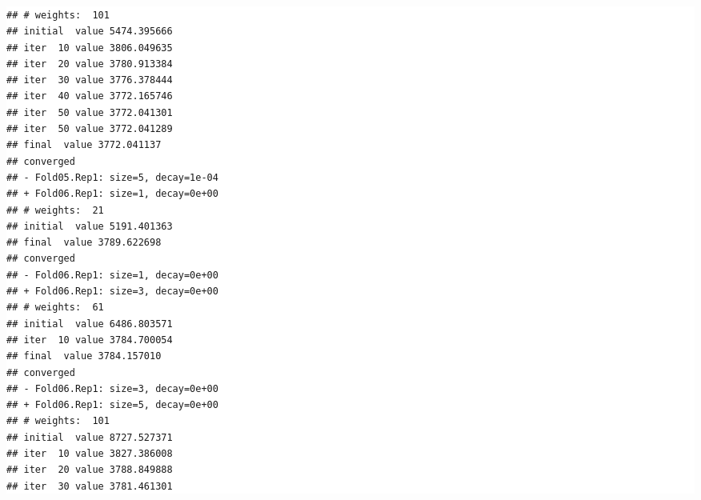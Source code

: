     ## # weights:  101
    ## initial  value 5474.395666 
    ## iter  10 value 3806.049635
    ## iter  20 value 3780.913384
    ## iter  30 value 3776.378444
    ## iter  40 value 3772.165746
    ## iter  50 value 3772.041301
    ## iter  50 value 3772.041289
    ## final  value 3772.041137 
    ## converged
    ## - Fold05.Rep1: size=5, decay=1e-04 
    ## + Fold06.Rep1: size=1, decay=0e+00 
    ## # weights:  21
    ## initial  value 5191.401363 
    ## final  value 3789.622698 
    ## converged
    ## - Fold06.Rep1: size=1, decay=0e+00 
    ## + Fold06.Rep1: size=3, decay=0e+00 
    ## # weights:  61
    ## initial  value 6486.803571 
    ## iter  10 value 3784.700054
    ## final  value 3784.157010 
    ## converged
    ## - Fold06.Rep1: size=3, decay=0e+00 
    ## + Fold06.Rep1: size=5, decay=0e+00 
    ## # weights:  101
    ## initial  value 8727.527371 
    ## iter  10 value 3827.386008
    ## iter  20 value 3788.849888
    ## iter  30 value 3781.461301